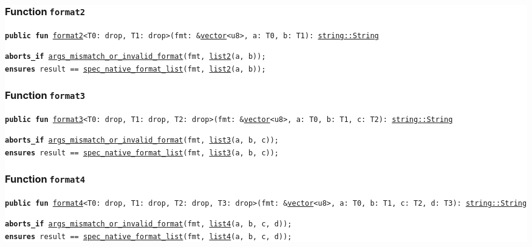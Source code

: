 

<a name="@Specification_2_format2"></a>

### Function `format2`


<pre><code><b>public</b> <b>fun</b> <a href="string_utils.md#0x1_string_utils_format2">format2</a>&lt;T0: drop, T1: drop&gt;(fmt: &<a href="../../move-stdlib/doc/vector.md#0x1_vector">vector</a>&lt;u8&gt;, a: T0, b: T1): <a href="../../move-stdlib/doc/string.md#0x1_string_String">string::String</a>
</code></pre>




<pre><code><b>aborts_if</b> <a href="string_utils.md#0x1_string_utils_args_mismatch_or_invalid_format">args_mismatch_or_invalid_format</a>(fmt, <a href="string_utils.md#0x1_string_utils_list2">list2</a>(a, b));
<b>ensures</b> result == <a href="string_utils.md#0x1_string_utils_spec_native_format_list">spec_native_format_list</a>(fmt, <a href="string_utils.md#0x1_string_utils_list2">list2</a>(a, b));
</code></pre>



<a name="@Specification_2_format3"></a>

### Function `format3`


<pre><code><b>public</b> <b>fun</b> <a href="string_utils.md#0x1_string_utils_format3">format3</a>&lt;T0: drop, T1: drop, T2: drop&gt;(fmt: &<a href="../../move-stdlib/doc/vector.md#0x1_vector">vector</a>&lt;u8&gt;, a: T0, b: T1, c: T2): <a href="../../move-stdlib/doc/string.md#0x1_string_String">string::String</a>
</code></pre>




<pre><code><b>aborts_if</b> <a href="string_utils.md#0x1_string_utils_args_mismatch_or_invalid_format">args_mismatch_or_invalid_format</a>(fmt, <a href="string_utils.md#0x1_string_utils_list3">list3</a>(a, b, c));
<b>ensures</b> result == <a href="string_utils.md#0x1_string_utils_spec_native_format_list">spec_native_format_list</a>(fmt, <a href="string_utils.md#0x1_string_utils_list3">list3</a>(a, b, c));
</code></pre>



<a name="@Specification_2_format4"></a>

### Function `format4`


<pre><code><b>public</b> <b>fun</b> <a href="string_utils.md#0x1_string_utils_format4">format4</a>&lt;T0: drop, T1: drop, T2: drop, T3: drop&gt;(fmt: &<a href="../../move-stdlib/doc/vector.md#0x1_vector">vector</a>&lt;u8&gt;, a: T0, b: T1, c: T2, d: T3): <a href="../../move-stdlib/doc/string.md#0x1_string_String">string::String</a>
</code></pre>




<pre><code><b>aborts_if</b> <a href="string_utils.md#0x1_string_utils_args_mismatch_or_invalid_format">args_mismatch_or_invalid_format</a>(fmt, <a href="string_utils.md#0x1_string_utils_list4">list4</a>(a, b, c, d));
<b>ensures</b> result == <a href="string_utils.md#0x1_string_utils_spec_native_format_list">spec_native_format_list</a>(fmt, <a href="string_utils.md#0x1_string_utils_list4">list4</a>(a, b, c, d));
</code></pre>
